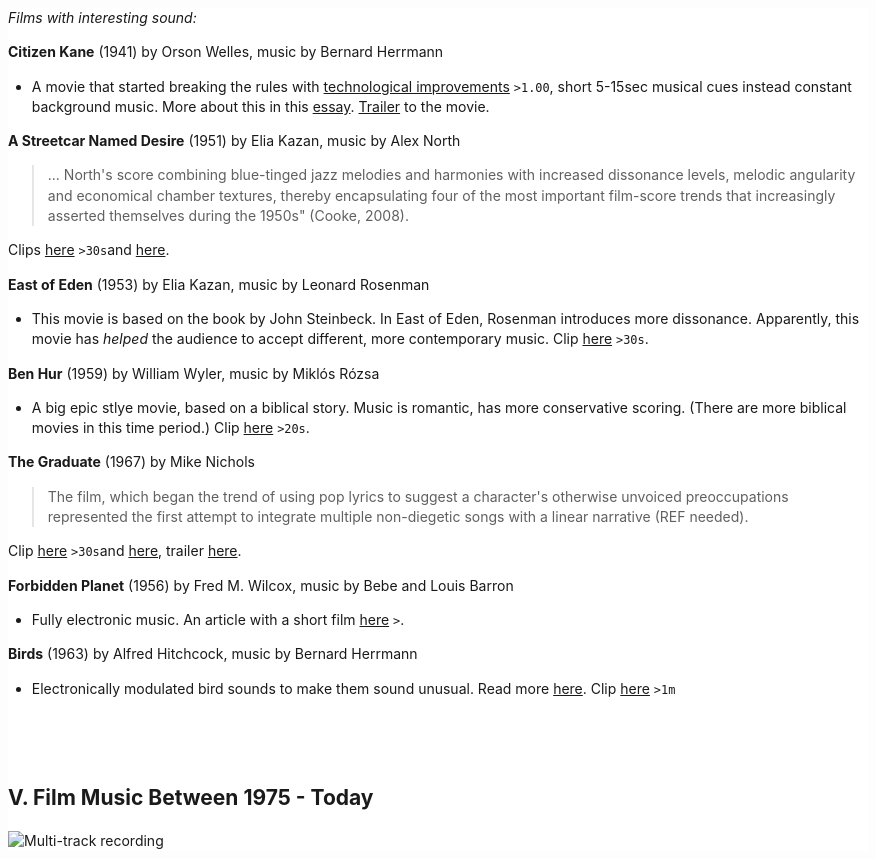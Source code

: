 

*Films with interesting sound:*

**Citizen Kane** (1941) by Orson Welles, music by Bernard Herrmann

* A movie that started breaking the rules with [technological improvements](https://www.youtube.com/watch?v=r-mpJ-Rro0Y) `>1.00`, short 5-15sec musical cues instead constant background music. More about this in this [essay](https://www.ukessays.com/essays/film-studies/study-of-sound-in-citizen-kane-film-studies-essay.php). [Trailer](https://www.youtube.com/watch?v=zyv19bg0scg) to the movie.

**A Streetcar Named Desire** (1951) by Elia Kazan, music by Alex North

> ... North's score combining blue-tinged jazz melodies and harmonies with increased dissonance levels, melodic angularity and economical chamber textures, thereby encapsulating four of the most important film-score trends that increasingly asserted themselves during the 1950s" (Cooke, 2008).

Clips [here](https://www.youtube.com/watch?v=6q3fBK6LbCc) `>30s`and [here](https://www.youtube.com/watch?v=P_VgDHPDtK8&list=PLZbXA4lyCtqrPIHCIzMxNXMq4PNZxAm52&index=8).

**East of Eden** (1953) by Elia Kazan, music by Leonard Rosenman

* This movie is based on the book by John Steinbeck. In East of Eden, Rosenman introduces more dissonance. Apparently, this movie has *helped* the audience to accept different, more contemporary music. Clip [here](https://www.youtube.com/watch?v=I3hVaKO5olI) `>30s`.

**Ben Hur** (1959) by William Wyler, music by Miklós Rózsa

* A big epic stlye movie, based on a biblical story. Music is romantic, has more conservative scoring. (There are more biblical movies in this time period.)
Clip [here](https://www.youtube.com/watch?v=k6TUgccyzNs) `>20s`.

**The Graduate** (1967) by Mike Nichols

> The film, which began the trend of using pop lyrics to suggest a character's otherwise unvoiced preoccupations represented the first attempt to integrate multiple non-diegetic songs with a linear narrative (REF needed).

Clip [here](https://www.youtube.com/watch?v=9K_xTQA8Wok&list=PLMDordv5pDT7ezTgT0NCTGS_oCa6JVr3P) `>30s`and [here](https://www.youtube.com/watch?v=14pdNYXY3Zo), trailer [here](https://www.youtube.com/watch?v=hsdvhJTqLak).

**Forbidden Planet** (1956) by Fred M. Wilcox, music by Bebe and Louis Barron

* Fully electronic music. An article with a short film [here](http://soundworkscollection.com/news/creating-the-music-and-sound-effects-of-forbidden-planet) `>`.

**Birds** (1963) by Alfred Hitchcock, music by Bernard Herrmann

* Electronically modulated bird sounds to make them sound unusual. Read more [here](https://celluloidwickerman.com/2014/09/04/sounds-of-the-birds-1963-alfred-hitchcock/). Clip [here](https://www.youtube.com/watch?time_continue=2&v=hplpQt424Ls) `>1m`

<br>
<br>

## V. Film Music Between 1975 - Today

![Multi-track recording](https://soundofthehound.files.wordpress.com/2011/05/trident-studio-a1.jpg)
